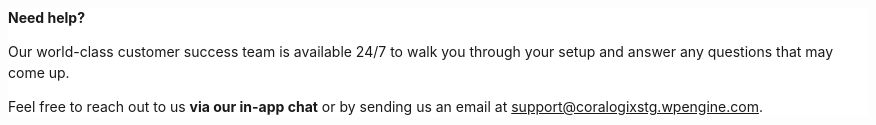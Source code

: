 **Need help?**

Our world-class customer success team is available 24/7 to walk you through your setup and answer any questions that may come up.

Feel free to reach out to us **via our in-app chat** or by sending us an email at [support@coralogixstg.wpengine.com](mailto:support@coralogixstg.wpengine.com).
